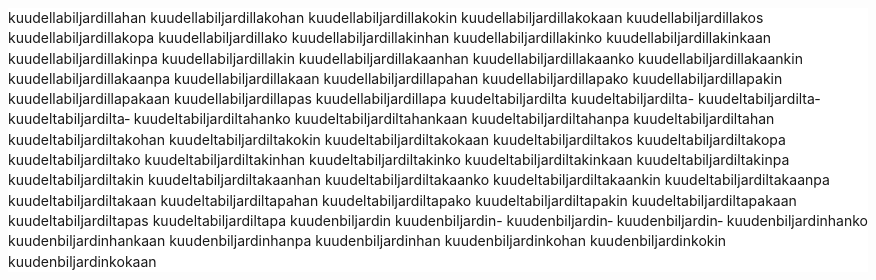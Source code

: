 kuudellabiljardillahan
kuudellabiljardillakohan
kuudellabiljardillakokin
kuudellabiljardillakokaan
kuudellabiljardillakos
kuudellabiljardillakopa
kuudellabiljardillako
kuudellabiljardillakinhan
kuudellabiljardillakinko
kuudellabiljardillakinkaan
kuudellabiljardillakinpa
kuudellabiljardillakin
kuudellabiljardillakaanhan
kuudellabiljardillakaanko
kuudellabiljardillakaankin
kuudellabiljardillakaanpa
kuudellabiljardillakaan
kuudellabiljardillapahan
kuudellabiljardillapako
kuudellabiljardillapakin
kuudellabiljardillapakaan
kuudellabiljardillapas
kuudellabiljardillapa
kuudeltabiljardilta
kuudeltabiljardilta-
kuudeltabiljardilta‐
kuudeltabiljardilta‑
kuudeltabiljardiltahanko
kuudeltabiljardiltahankaan
kuudeltabiljardiltahanpa
kuudeltabiljardiltahan
kuudeltabiljardiltakohan
kuudeltabiljardiltakokin
kuudeltabiljardiltakokaan
kuudeltabiljardiltakos
kuudeltabiljardiltakopa
kuudeltabiljardiltako
kuudeltabiljardiltakinhan
kuudeltabiljardiltakinko
kuudeltabiljardiltakinkaan
kuudeltabiljardiltakinpa
kuudeltabiljardiltakin
kuudeltabiljardiltakaanhan
kuudeltabiljardiltakaanko
kuudeltabiljardiltakaankin
kuudeltabiljardiltakaanpa
kuudeltabiljardiltakaan
kuudeltabiljardiltapahan
kuudeltabiljardiltapako
kuudeltabiljardiltapakin
kuudeltabiljardiltapakaan
kuudeltabiljardiltapas
kuudeltabiljardiltapa
kuudenbiljardin
kuudenbiljardin-
kuudenbiljardin‐
kuudenbiljardin‑
kuudenbiljardinhanko
kuudenbiljardinhankaan
kuudenbiljardinhanpa
kuudenbiljardinhan
kuudenbiljardinkohan
kuudenbiljardinkokin
kuudenbiljardinkokaan